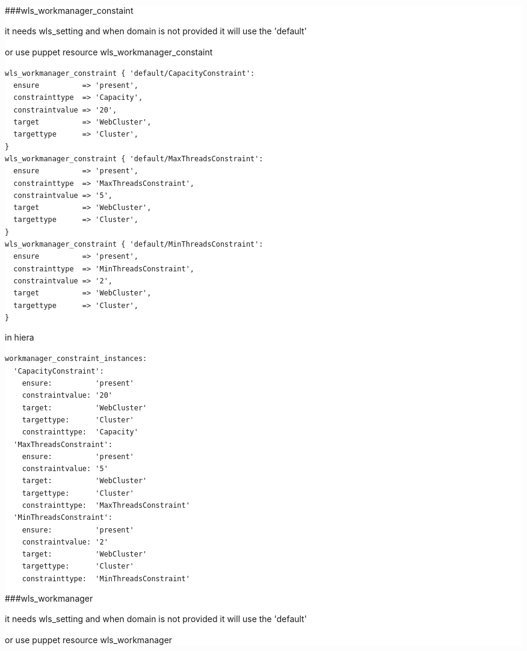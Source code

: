###wls_workmanager_constaint

it needs wls_setting and when domain is not provided it will use the 'default'

or use puppet resource wls_workmanager_constaint

    wls_workmanager_constraint { 'default/CapacityConstraint':
      ensure          => 'present',
      constrainttype  => 'Capacity',
      constraintvalue => '20',
      target          => 'WebCluster',
      targettype      => 'Cluster',
    }
    wls_workmanager_constraint { 'default/MaxThreadsConstraint':
      ensure          => 'present',
      constrainttype  => 'MaxThreadsConstraint',
      constraintvalue => '5',
      target          => 'WebCluster',
      targettype      => 'Cluster',
    }
    wls_workmanager_constraint { 'default/MinThreadsConstraint':
      ensure          => 'present',
      constrainttype  => 'MinThreadsConstraint',
      constraintvalue => '2',
      target          => 'WebCluster',
      targettype      => 'Cluster',
    }

in hiera

    workmanager_constraint_instances:
      'CapacityConstraint':
        ensure:          'present'
        constraintvalue: '20'
        target:          'WebCluster'
        targettype:      'Cluster'
        constrainttype:  'Capacity'
      'MaxThreadsConstraint':
        ensure:          'present'
        constraintvalue: '5'
        target:          'WebCluster'
        targettype:      'Cluster'
        constrainttype:  'MaxThreadsConstraint'
      'MinThreadsConstraint':
        ensure:          'present'
        constraintvalue: '2'
        target:          'WebCluster'
        targettype:      'Cluster'
        constrainttype:  'MinThreadsConstraint'

###wls_workmanager

it needs wls_setting and when domain is not provided it will use the 'default'

or use puppet resource wls_workmanager
